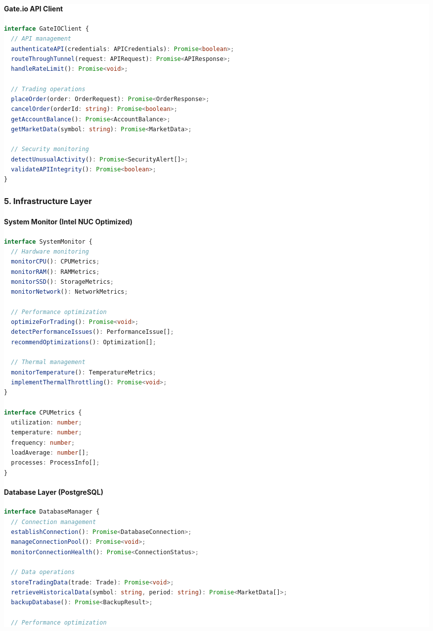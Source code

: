 #### Gate.io API Client
```typescript
interface GateIOClient {
  // API management
  authenticateAPI(credentials: APICredentials): Promise<boolean>;
  routeThroughTunnel(request: APIRequest): Promise<APIResponse>;
  handleRateLimit(): Promise<void>;
  
  // Trading operations
  placeOrder(order: OrderRequest): Promise<OrderResponse>;
  cancelOrder(orderId: string): Promise<boolean>;
  getAccountBalance(): Promise<AccountBalance>;
  getMarketData(symbol: string): Promise<MarketData>;
  
  // Security monitoring
  detectUnusualActivity(): Promise<SecurityAlert[]>;
  validateAPIIntegrity(): Promise<boolean>;
}
```

### 5. Infrastructure Layer

#### System Monitor (Intel NUC Optimized)
```typescript
interface SystemMonitor {
  // Hardware monitoring
  monitorCPU(): CPUMetrics;
  monitorRAM(): RAMMetrics;
  monitorSSD(): StorageMetrics;
  monitorNetwork(): NetworkMetrics;
  
  // Performance optimization
  optimizeForTrading(): Promise<void>;
  detectPerformanceIssues(): PerformanceIssue[];
  recommendOptimizations(): Optimization[];
  
  // Thermal management
  monitorTemperature(): TemperatureMetrics;
  implementThermalThrottling(): Promise<void>;
}

interface CPUMetrics {
  utilization: number;
  temperature: number;
  frequency: number;
  loadAverage: number[];
  processes: ProcessInfo[];
}
```

#### Database Layer (PostgreSQL)
```typescript
interface DatabaseManager {
  // Connection management
  establishConnection(): Promise<DatabaseConnection>;
  manageConnectionPool(): Promise<void>;
  monitorConnectionHealth(): Promise<ConnectionStatus>;
  
  // Data operations
  storeTradingData(trade: Trade): Promise<void>;
  retrieveHistoricalData(symbol: string, period: string): Promise<MarketData[]>;
  backupDatabase(): Promise<BackupResult>;
  
  // Performance optimization
```